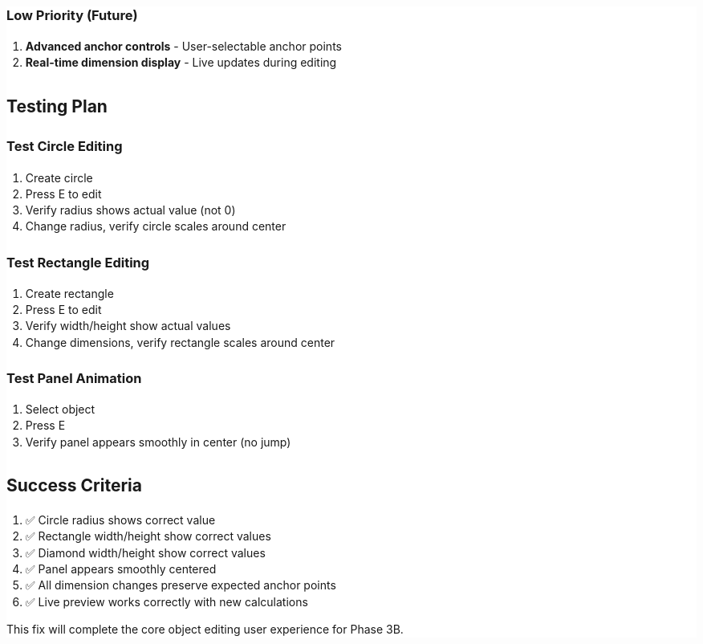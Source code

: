 ### Low Priority (Future)
1. **Advanced anchor controls** - User-selectable anchor points
2. **Real-time dimension display** - Live updates during editing

## Testing Plan

### Test Circle Editing
1. Create circle
2. Press E to edit
3. Verify radius shows actual value (not 0)
4. Change radius, verify circle scales around center

### Test Rectangle Editing  
1. Create rectangle
2. Press E to edit
3. Verify width/height show actual values
4. Change dimensions, verify rectangle scales around center

### Test Panel Animation
1. Select object
2. Press E
3. Verify panel appears smoothly in center (no jump)

## Success Criteria

1. ✅ Circle radius shows correct value
2. ✅ Rectangle width/height show correct values  
3. ✅ Diamond width/height show correct values
4. ✅ Panel appears smoothly centered
5. ✅ All dimension changes preserve expected anchor points
6. ✅ Live preview works correctly with new calculations

This fix will complete the core object editing user experience for Phase 3B.